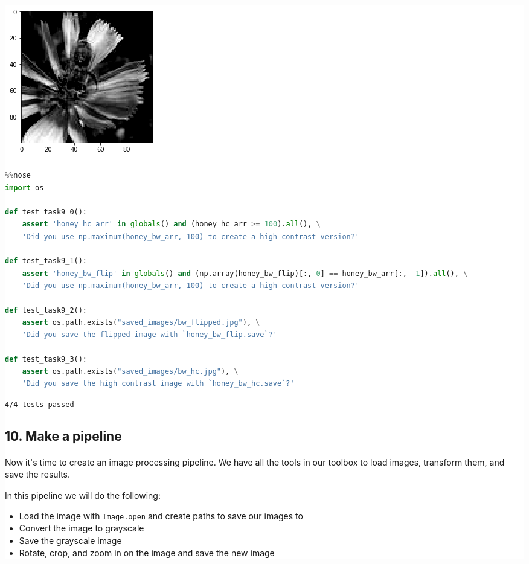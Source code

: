 ![png](output_25_1.png)



```python
%%nose
import os

def test_task9_0():
    assert 'honey_hc_arr' in globals() and (honey_hc_arr >= 100).all(), \
    'Did you use np.maximum(honey_bw_arr, 100) to create a high contrast version?'

def test_task9_1():
    assert 'honey_bw_flip' in globals() and (np.array(honey_bw_flip)[:, 0] == honey_bw_arr[:, -1]).all(), \
    'Did you use np.maximum(honey_bw_arr, 100) to create a high contrast version?'
    
def test_task9_2():
    assert os.path.exists("saved_images/bw_flipped.jpg"), \
    'Did you save the flipped image with `honey_bw_flip.save`?'
    
def test_task9_3():
    assert os.path.exists("saved_images/bw_hc.jpg"), \
    'Did you save the high contrast image with `honey_bw_hc.save`?'
```






    4/4 tests passed




## 10. Make a pipeline
<p>Now it's time to create an image processing pipeline. We have all the tools in our toolbox to load images, transform them, and save the results.</p>
<p>In this pipeline we will do the following:</p>
<ul>
<li>Load the image with <code>Image.open</code> and create paths to save our images to</li>
<li>Convert the image to grayscale</li>
<li>Save the grayscale image</li>
<li>Rotate, crop, and zoom in on the image and save the new image</li>
</ul>
